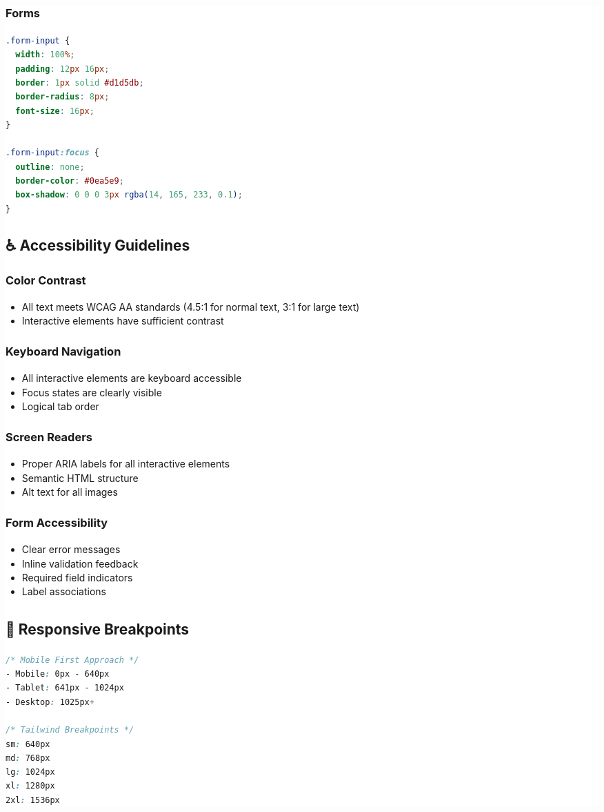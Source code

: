 ### Forms
```css
.form-input {
  width: 100%;
  padding: 12px 16px;
  border: 1px solid #d1d5db;
  border-radius: 8px;
  font-size: 16px;
}

.form-input:focus {
  outline: none;
  border-color: #0ea5e9;
  box-shadow: 0 0 0 3px rgba(14, 165, 233, 0.1);
}
```

## ♿ Accessibility Guidelines

### Color Contrast
- All text meets WCAG AA standards (4.5:1 for normal text, 3:1 for large text)
- Interactive elements have sufficient contrast

### Keyboard Navigation
- All interactive elements are keyboard accessible
- Focus states are clearly visible
- Logical tab order

### Screen Readers
- Proper ARIA labels for all interactive elements
- Semantic HTML structure
- Alt text for all images

### Form Accessibility
- Clear error messages
- Inline validation feedback
- Required field indicators
- Label associations

## 📱 Responsive Breakpoints

```css
/* Mobile First Approach */
- Mobile: 0px - 640px
- Tablet: 641px - 1024px
- Desktop: 1025px+

/* Tailwind Breakpoints */
sm: 640px
md: 768px
lg: 1024px
xl: 1280px
2xl: 1536px
```
